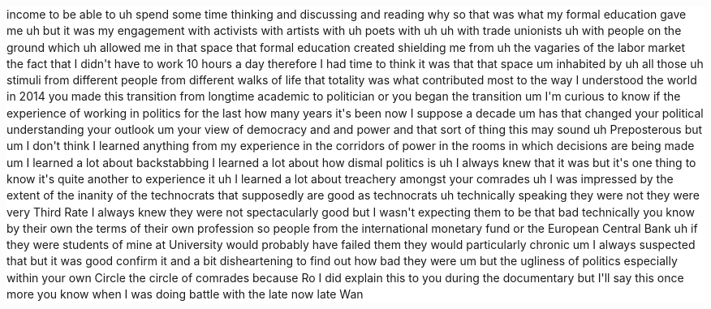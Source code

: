 income to be able to uh spend some time
thinking and discussing and reading why
so that was what my formal education
gave me uh but it was my engagement with
activists with artists with uh poets
with uh uh with trade unionists uh with
people on the ground which uh allowed me
in that space that formal education
created shielding me from uh the
vagaries of the labor market the fact
that I didn't have to work 10 hours a
day therefore I had time to think it was
that that space um inhabited by uh all
those uh stimuli from different people
from different walks of life that
totality was what contributed most to
the way I understood the
world in 2014 you made this transition
from longtime academic to politician or
you began the
transition
um I'm curious to know if the experience
of working in politics for the last how
many years it's been now I suppose a
decade um has that changed your
political understanding your outlook um
your view of democracy and and power and
that sort of
thing this may sound uh Preposterous but
um I don't think I learned anything from
my experience in the corridors of power
in the rooms in which decisions are
being made
um I learned a lot about
backstabbing I learned a lot about how
dismal politics is uh I always knew that
it was but it's one thing to know it's
quite another to experience it uh I
learned a lot about treachery amongst
your
comrades uh I was impressed by the
extent of the inanity of the technocrats
that supposedly are good as technocrats
uh technically speaking they were not
they were very Third Rate I always knew
they were not spectacularly good but I
wasn't expecting them to be that bad
technically you know by their own the
terms of their own profession so people
from the international monetary fund or
the European Central Bank uh if they
were students of mine at University
would probably have failed them they
would particularly chronic um I always
suspected that but it was good confirm
it and a bit disheartening to find out
how bad they were
um but the ugliness of politics
especially within your own Circle the
circle of
comrades because Ro I did explain this
to you during the documentary but I'll
say this once more you know when I was
doing battle with the late now late Wan